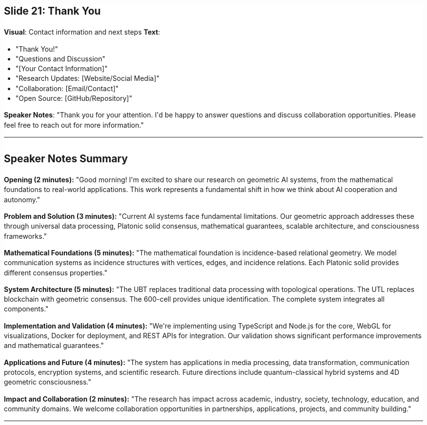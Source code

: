 
## Slide 21: Thank You
**Visual**: Contact information and next steps
**Text**:
- "Thank You!"
- "Questions and Discussion"
- "[Your Contact Information]"
- "Research Updates: [Website/Social Media]"
- "Collaboration: [Email/Contact]"
- "Open Source: [GitHub/Repository]"

**Speaker Notes**: "Thank you for your attention. I'd be happy to answer questions and discuss collaboration opportunities. Please feel free to reach out for more information."

---

## Speaker Notes Summary

**Opening (2 minutes):**
"Good morning! I'm excited to share our research on geometric AI systems, from the mathematical foundations to real-world applications. This work represents a fundamental shift in how we think about AI cooperation and autonomy."

**Problem and Solution (3 minutes):**
"Current AI systems face fundamental limitations. Our geometric approach addresses these through universal data processing, Platonic solid consensus, mathematical guarantees, scalable architecture, and consciousness frameworks."

**Mathematical Foundations (5 minutes):**
"The mathematical foundation is incidence-based relational geometry. We model communication systems as incidence structures with vertices, edges, and incidence relations. Each Platonic solid provides different consensus properties."

**System Architecture (5 minutes):**
"The UBT replaces traditional data processing with topological operations. The UTL replaces blockchain with geometric consensus. The 600-cell provides unique identification. The complete system integrates all components."

**Implementation and Validation (4 minutes):**
"We're implementing using TypeScript and Node.js for the core, WebGL for visualizations, Docker for deployment, and REST APIs for integration. Our validation shows significant performance improvements and mathematical guarantees."

**Applications and Future (4 minutes):**
"The system has applications in media processing, data transformation, communication protocols, encryption systems, and scientific research. Future directions include quantum-classical hybrid systems and 4D geometric consciousness."

**Impact and Collaboration (2 minutes):**
"The research has impact across academic, industry, society, technology, education, and community domains. We welcome collaboration opportunities in partnerships, applications, projects, and community building."

---
